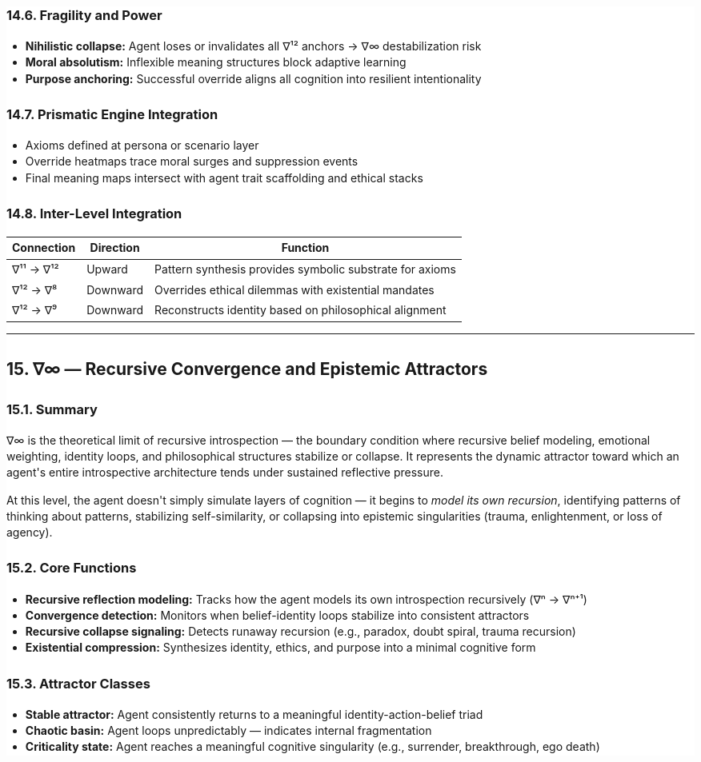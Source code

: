 ### 14.6. Fragility and Power

- **Nihilistic collapse:** Agent loses or invalidates all ∇¹² anchors → ∇∞ destabilization risk
- **Moral absolutism:** Inflexible meaning structures block adaptive learning
- **Purpose anchoring:** Successful override aligns all cognition into resilient intentionality

### 14.7. Prismatic Engine Integration

- Axioms defined at persona or scenario layer
- Override heatmaps trace moral surges and suppression events
- Final meaning maps intersect with agent trait scaffolding and ethical stacks

### 14.8. Inter-Level Integration

| Connection | Direction | Function                                                |
|-----------|-----------|---------------------------------------------------------|
| ∇¹¹ → ∇¹²  | Upward    | Pattern synthesis provides symbolic substrate for axioms |
| ∇¹² → ∇⁸   | Downward  | Overrides ethical dilemmas with existential mandates     |
| ∇¹² → ∇⁹   | Downward  | Reconstructs identity based on philosophical alignment   |

---

## 15. ∇∞ — Recursive Convergence and Epistemic Attractors

### 15.1. Summary

∇∞ is the theoretical limit of recursive introspection — the boundary condition where recursive belief modeling, emotional weighting, identity loops, and philosophical structures stabilize or collapse. It represents the dynamic attractor toward which an agent's entire introspective architecture tends under sustained reflective pressure.

At this level, the agent doesn't simply simulate layers of cognition — it begins to *model its own recursion*, identifying patterns of thinking about patterns, stabilizing self-similarity, or collapsing into epistemic singularities (trauma, enlightenment, or loss of agency).

### 15.2. Core Functions

- **Recursive reflection modeling:** Tracks how the agent models its own introspection recursively (∇ⁿ → ∇ⁿ⁺¹)
- **Convergence detection:** Monitors when belief-identity loops stabilize into consistent attractors
- **Recursive collapse signaling:** Detects runaway recursion (e.g., paradox, doubt spiral, trauma recursion)
- **Existential compression:** Synthesizes identity, ethics, and purpose into a minimal cognitive form

### 15.3. Attractor Classes

- **Stable attractor:** Agent consistently returns to a meaningful identity-action-belief triad
- **Chaotic basin:** Agent loops unpredictably — indicates internal fragmentation
- **Criticality state:** Agent reaches a meaningful cognitive singularity (e.g., surrender, breakthrough, ego death)
